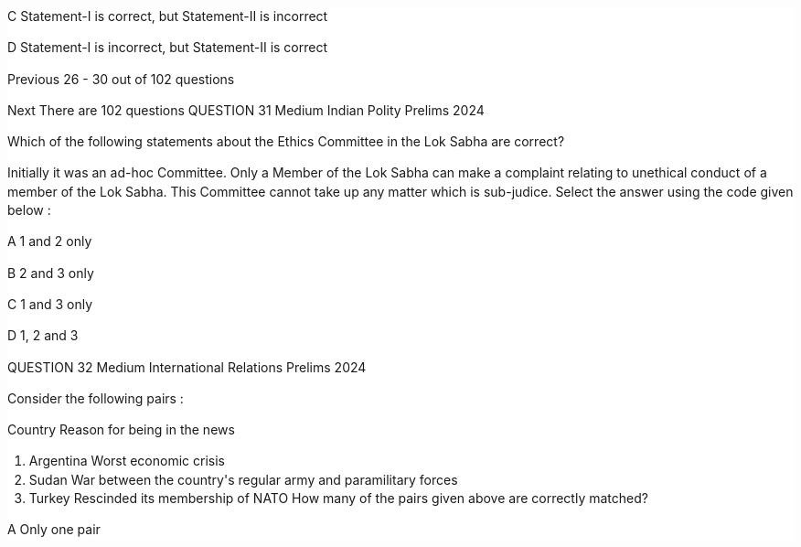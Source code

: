 
C
Statement-I is correct, but Statement-II is incorrect


D
Statement-I is incorrect, but Statement-II is correct


Previous
26 - 30 out of 102 questions

Next
There are 102 questions
QUESTION 31
Medium
Indian Polity
Prelims 2024

Which of the following statements about the Ethics Committee in the Lok Sabha are correct?

Initially it was an ad-hoc Committee.
Only a Member of the Lok Sabha can make a complaint relating to unethical conduct of a member of the Lok Sabha.
This Committee cannot take up any matter which is sub-judice.
Select the answer using the code given below :


A
1 and 2 only


B
2 and 3 only


C
1 and 3 only


D
1, 2 and 3

QUESTION 32
Medium
International Relations
Prelims 2024

Consider the following pairs :

Country	Reason for being in the news
1. Argentina	Worst economic crisis
2. Sudan	War between the country's regular army and paramilitary forces
3. Turkey	Rescinded its membership of NATO
How many of the pairs given above are correctly matched?


A
Only one pair


